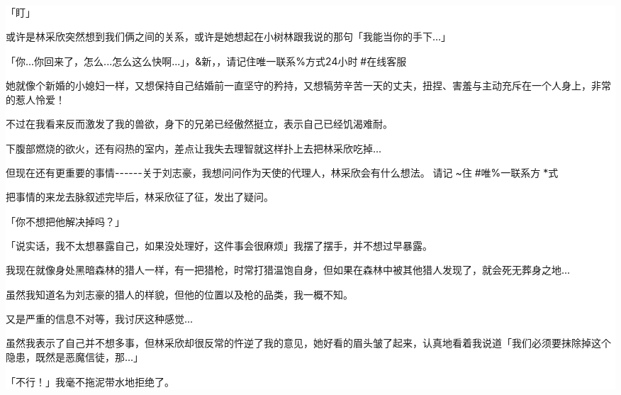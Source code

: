 


「盯」





或许是林采欣突然想到我们俩之间的关系，或许是她想起在小树林跟我说的那句「我能当你的手下...」





「你...你回来了，怎么...怎么这么快啊...」，&新，，请记住唯一联系%方式24小时 #在线客服





她就像个新婚的小媳妇一样，又想保持自己结婚前一直坚守的矜持，又想犒劳辛苦一天的丈夫，扭捏、害羞与主动充斥在一个人身上，非常的惹人怜爱！



不过在我看来反而激发了我的兽欲，身下的兄弟已经傲然挺立，表示自己已经饥渴难耐。





下腹部燃烧的欲火，还有闷热的室内，差点让我失去理智就这样扑上去把林采欣吃掉...



但现在还有更重要的事情------关于刘志豪，我想问问作为天使的代理人，林采欣会有什么想法。 请记 ~住 #唯%一联系方 *式







把事情的来龙去脉叙述完毕后，林采欣征了征，发出了疑问。



「你不想把他解决掉吗？」





「说实话，我不太想暴露自己，如果没处理好，这件事会很麻烦」我摆了摆手，并不想过早暴露。





我现在就像身处黑暗森林的猎人一样，有一把猎枪，时常打猎温饱自身，但如果在森林中被其他猎人发现了，就会死无葬身之地...





虽然我知道名为刘志豪的猎人的样貌，但他的位置以及枪的品类，我一概不知。





又是严重的信息不对等，我讨厌这种感觉...



虽然我表示了自己并不想多事，但林采欣却很反常的忤逆了我的意见，她好看的眉头皱了起来，认真地看着我说道「我们必须要抹除掉这个隐患，既然是恶魔信徒，那...」



「不行！」我毫不拖泥带水地拒绝了。
